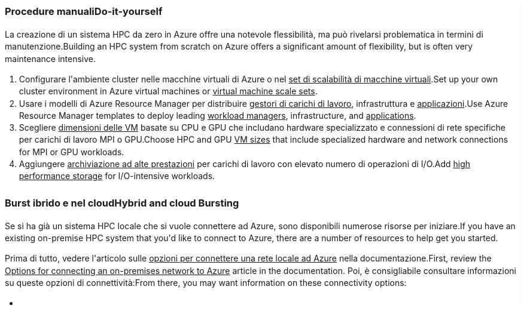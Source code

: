 ### <a name="do-it-yourself"></a><span data-ttu-id="1eed8-167">Procedure manuali</span><span class="sxs-lookup"><span data-stu-id="1eed8-167">Do-it-yourself</span></span>

<span data-ttu-id="1eed8-168">La creazione di un sistema HPC da zero in Azure offre una notevole flessibilità, ma può rivelarsi problematica in termini di manutenzione.</span><span class="sxs-lookup"><span data-stu-id="1eed8-168">Building an HPC system from scratch on Azure offers a significant amount of flexibility, but is often very maintenance intensive.</span></span>  

1. <span data-ttu-id="1eed8-169">Configurare l'ambiente cluster nelle macchine virtuali di Azure o nel [set di scalabilità di macchine virtuali](/azure/virtual-machine-scale-sets/overview?context=/azure/architecture/topics/high-performance-computing/context/hpc-context).</span><span class="sxs-lookup"><span data-stu-id="1eed8-169">Set up your own cluster environment in Azure virtual machines or [virtual machine scale sets](/azure/virtual-machine-scale-sets/overview?context=/azure/architecture/topics/high-performance-computing/context/hpc-context).</span></span>
2. <span data-ttu-id="1eed8-170">Usare i modelli di Azure Resource Manager per distribuire [gestori di carichi di lavoro](#workload-managers), infrastruttura e [applicazioni](#hpc-applications).</span><span class="sxs-lookup"><span data-stu-id="1eed8-170">Use Azure Resource Manager templates to deploy leading [workload managers](#workload-managers), infrastructure, and [applications](#hpc-applications).</span></span>
3. <span data-ttu-id="1eed8-171">Scegliere [dimensioni delle VM](#compute) basate su CPU e GPU che includano hardware specializzato e connessioni di rete specifiche per carichi di lavoro MPI o GPU.</span><span class="sxs-lookup"><span data-stu-id="1eed8-171">Choose HPC and GPU [VM sizes](#compute) that include specialized hardware and network connections for MPI or GPU workloads.</span></span>
4. <span data-ttu-id="1eed8-172">Aggiungere [archiviazione ad alte prestazioni](#storage) per carichi di lavoro con elevato numero di operazioni di I/O.</span><span class="sxs-lookup"><span data-stu-id="1eed8-172">Add [high performance storage](#storage) for I/O-intensive workloads.</span></span>

### <a name="hybrid-and-cloud-bursting"></a><span data-ttu-id="1eed8-173">Burst ibrido e nel cloud</span><span class="sxs-lookup"><span data-stu-id="1eed8-173">Hybrid and cloud Bursting</span></span>

<span data-ttu-id="1eed8-174">Se si ha già un sistema HPC locale che si vuole connettere ad Azure, sono disponibili numerose risorse per iniziare.</span><span class="sxs-lookup"><span data-stu-id="1eed8-174">If you have an existing on-premise HPC system that you'd like to connect to Azure, there are a number of resources to help get you started.</span></span>

<span data-ttu-id="1eed8-175">Prima di tutto, vedere l'articolo sulle [opzioni per connettere una rete locale ad Azure](/azure/architecture/reference-architectures/hybrid-networking/?context=/azure/architecture/topics/high-performance-computing/context/hpc-context) nella documentazione.</span><span class="sxs-lookup"><span data-stu-id="1eed8-175">First, review the [Options for connecting an on-premises network to Azure](/azure/architecture/reference-architectures/hybrid-networking/?context=/azure/architecture/topics/high-performance-computing/context/hpc-context) article in the documentation.</span></span>  <span data-ttu-id="1eed8-176">Poi, è consigliabile consultare informazioni su queste opzioni di connettività:</span><span class="sxs-lookup"><span data-stu-id="1eed8-176">From there, you may want information on these connectivity options:</span></span>

<ul class="columns is-multiline has-margin-left-none has-margin-bottom-none has-padding-top-medium">
    <li class="column is-one-third has-padding-top-small-mobile has-padding-bottom-small">
        <a class="is-undecorated is-full-height is-block"
            href="/azure/architecture/reference-architectures/hybrid-networking/vpn?context=/azure/architecture/topics/high-performance-computing/context/hpc-context">
            <article class="card has-outline-hover is-relative is-fullheight">
                    <figure class="image has-margin-right-none has-margin-left-none has-margin-top-none has-margin-bottom-none">
                        <img role="presentation" alt="" src="/azure/architecture/reference-architectures/hybrid-networking/images/vpn.png">
                    </figure>
                <div class="card-content has-text-overflow-ellipsis">
                    <div class="has-padding-bottom-none">